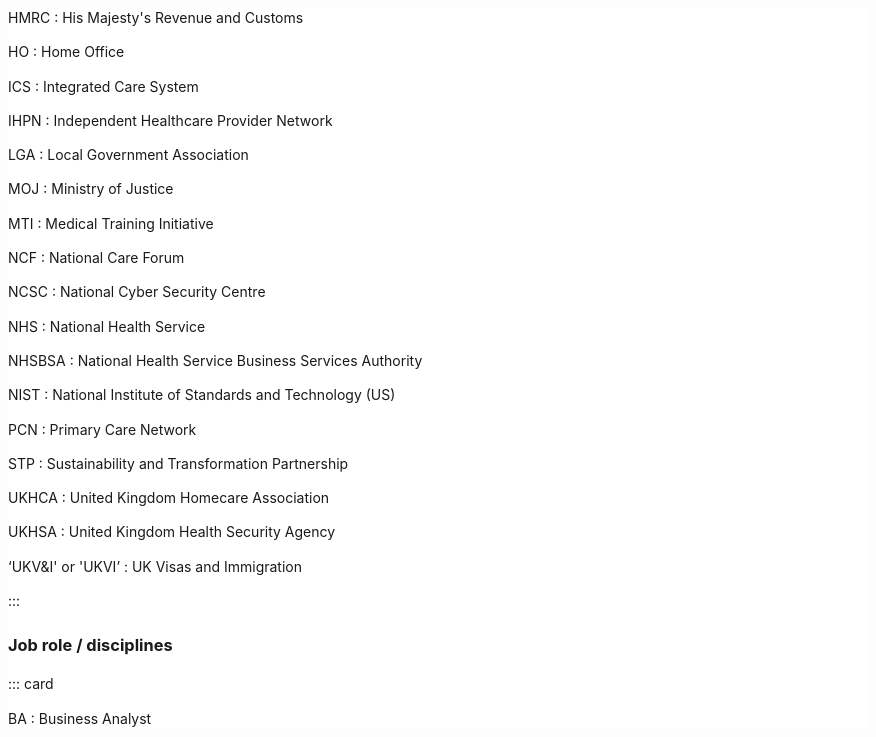 HMRC
: His Majesty's Revenue and Customs

HO
: Home Office

ICS
: Integrated Care System

IHPN
: Independent Healthcare Provider Network

LGA
: Local Government Association

MOJ
: Ministry of Justice

MTI
: Medical Training Initiative

NCF
: National Care Forum

NCSC
: National Cyber Security Centre

NHS
: National Health Service

NHSBSA
: National Health Service Business Services Authority

NIST
: National Institute of Standards and Technology (US)

PCN
: Primary Care Network

STP
: Sustainability and Transformation Partnership

UKHCA
: United Kingdom Homecare Association

UKHSA
: United Kingdom Health Security Agency

‘UKV&I' or 'UKVI’
: UK Visas and Immigration

:::

### Job role / disciplines

::: card

BA
: Business Analyst
